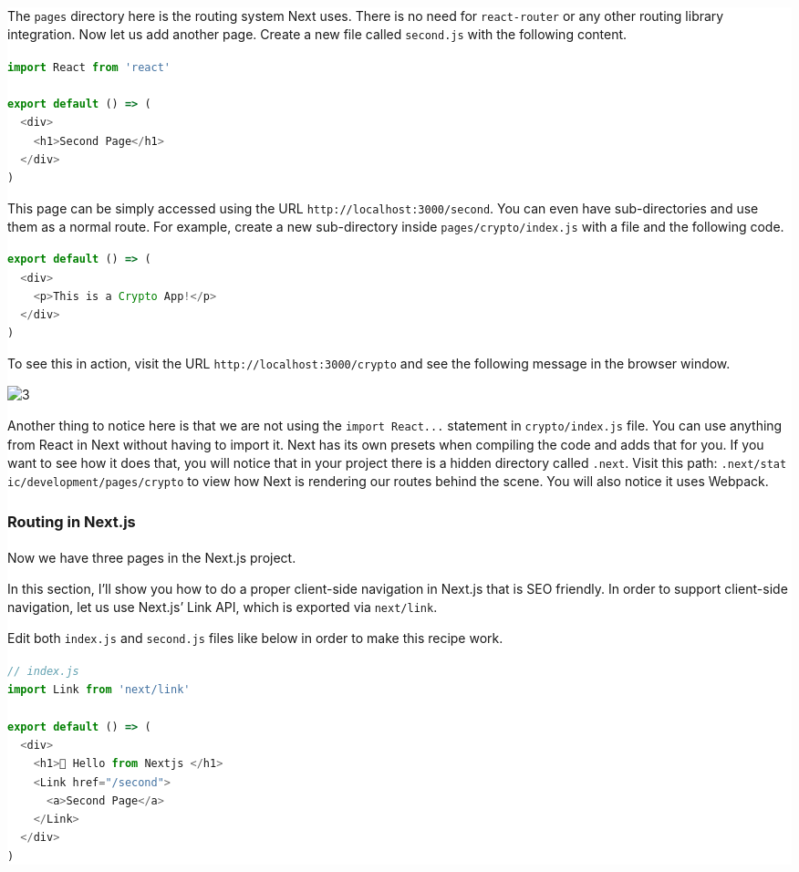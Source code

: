 The `pages` directory here is the routing system Next uses. There is no need for `react-router` or any other routing library integration. Now let us add another page. Create a new file called `second.js` with the following content.

```js
import React from 'react'

export default () => (
  <div>
    <h1>Second Page</h1>
  </div>
)
```

This page can be simply accessed using the URL `http://localhost:3000/second`. You can even have sub-directories and use them as a normal route. For example, create a new sub-directory inside `pages/crypto/index.js` with a file and the following code.

```js
export default () => (
  <div>
    <p>This is a Crypto App!</p>
  </div>
)
```

To see this in action, visit the URL `http://localhost:3000/crypto` and see the following message in the browser window.

![3](https://cdn-images-1.medium.com/max/800/1*Zq4_NmQeU-JfawGanTr-Jg.png)

Another thing to notice here is that we are not using the `import React...` statement in `crypto/index.js` file. You can use anything from React in Next without having to import it. Next has its own presets when compiling the code and adds that for you. If you want to see how it does that, you will notice that in your project there is a hidden directory called `.next`. Visit this path: `.next/static/development/pages/crypto` to view how Next is rendering our routes behind the scene. You will also notice it uses Webpack.

### Routing in Next.js

Now we have three pages in the Next.js project.

In this section, I’ll show you how to do a proper client-side navigation in Next.js that is SEO friendly. In order to support client-side navigation, let us use Next.js’ Link API, which is exported via `next/link`.

Edit both `index.js` and `second.js` files like below in order to make this recipe work.

```js
// index.js
import Link from 'next/link'

export default () => (
  <div>
    <h1>👋 Hello from Nextjs </h1>
    <Link href="/second">
      <a>Second Page</a>
    </Link>
  </div>
)
```
